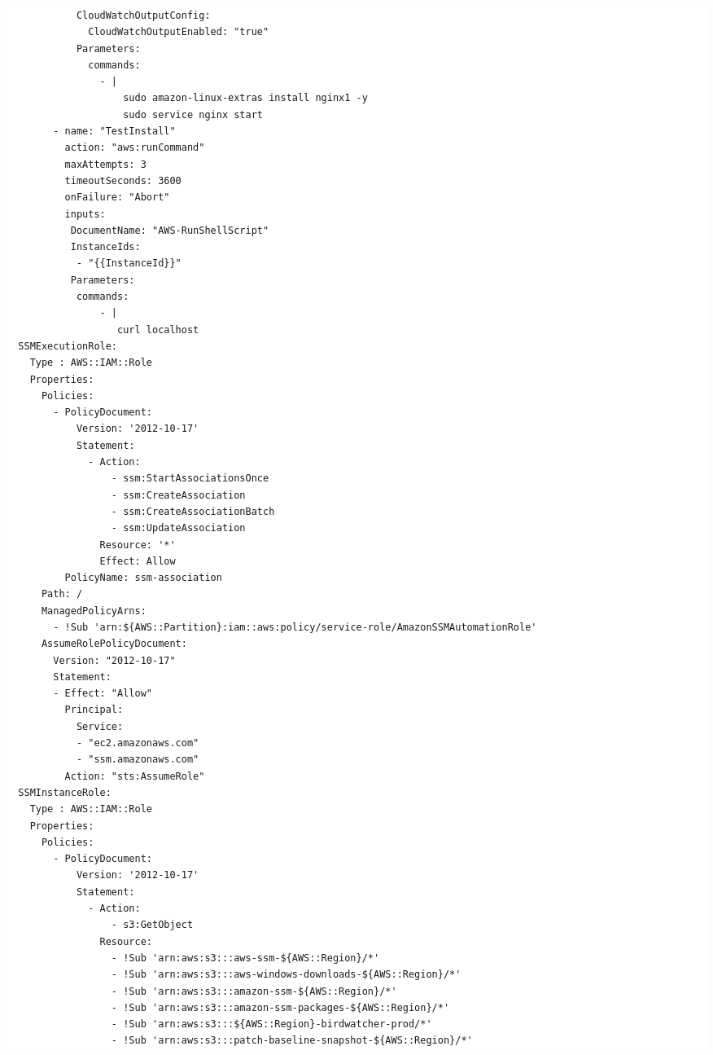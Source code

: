 ```
            CloudWatchOutputConfig:
              CloudWatchOutputEnabled: "true"
            Parameters:
              commands:
                - |
                    sudo amazon-linux-extras install nginx1 -y
                    sudo service nginx start
        - name: "TestInstall"
          action: "aws:runCommand"
          maxAttempts: 3
          timeoutSeconds: 3600
          onFailure: "Abort"
          inputs:
           DocumentName: "AWS-RunShellScript"
           InstanceIds:
            - "{{InstanceId}}"
           Parameters: 
            commands:
                - |
                   curl localhost
  SSMExecutionRole: 
    Type : AWS::IAM::Role
    Properties:
      Policies:
        - PolicyDocument:
            Version: '2012-10-17'
            Statement:
              - Action:
                  - ssm:StartAssociationsOnce
                  - ssm:CreateAssociation
                  - ssm:CreateAssociationBatch
                  - ssm:UpdateAssociation
                Resource: '*'
                Effect: Allow
          PolicyName: ssm-association
      Path: /
      ManagedPolicyArns:
        - !Sub 'arn:${AWS::Partition}:iam::aws:policy/service-role/AmazonSSMAutomationRole'
      AssumeRolePolicyDocument:
        Version: "2012-10-17"
        Statement:
        - Effect: "Allow"
          Principal:
            Service:
            - "ec2.amazonaws.com"
            - "ssm.amazonaws.com"
          Action: "sts:AssumeRole"
  SSMInstanceRole: 
    Type : AWS::IAM::Role
    Properties:
      Policies:
        - PolicyDocument:
            Version: '2012-10-17'
            Statement:
              - Action:
                  - s3:GetObject
                Resource: 
                  - !Sub 'arn:aws:s3:::aws-ssm-${AWS::Region}/*'
                  - !Sub 'arn:aws:s3:::aws-windows-downloads-${AWS::Region}/*'
                  - !Sub 'arn:aws:s3:::amazon-ssm-${AWS::Region}/*'
                  - !Sub 'arn:aws:s3:::amazon-ssm-packages-${AWS::Region}/*'
                  - !Sub 'arn:aws:s3:::${AWS::Region}-birdwatcher-prod/*'
                  - !Sub 'arn:aws:s3:::patch-baseline-snapshot-${AWS::Region}/*'
```